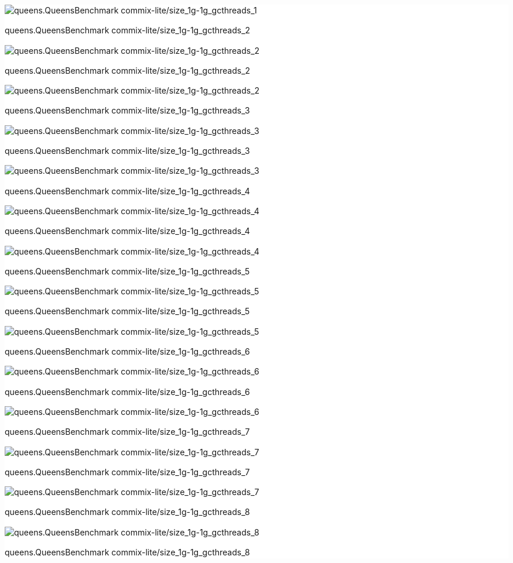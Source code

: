 ![queens.QueensBenchmark commix-lite/size_1g-1g_gcthreads_1](percentile_95plus_queens.QueensBenchmark_conf0.png)

queens.QueensBenchmark commix-lite/size_1g-1g_gcthreads_2

![queens.QueensBenchmark commix-lite/size_1g-1g_gcthreads_2](percentile_queens.QueensBenchmark_conf1.png)

queens.QueensBenchmark commix-lite/size_1g-1g_gcthreads_2

![queens.QueensBenchmark commix-lite/size_1g-1g_gcthreads_2](percentile_95plus_queens.QueensBenchmark_conf1.png)

queens.QueensBenchmark commix-lite/size_1g-1g_gcthreads_3

![queens.QueensBenchmark commix-lite/size_1g-1g_gcthreads_3](percentile_queens.QueensBenchmark_conf2.png)

queens.QueensBenchmark commix-lite/size_1g-1g_gcthreads_3

![queens.QueensBenchmark commix-lite/size_1g-1g_gcthreads_3](percentile_95plus_queens.QueensBenchmark_conf2.png)

queens.QueensBenchmark commix-lite/size_1g-1g_gcthreads_4

![queens.QueensBenchmark commix-lite/size_1g-1g_gcthreads_4](percentile_queens.QueensBenchmark_conf3.png)

queens.QueensBenchmark commix-lite/size_1g-1g_gcthreads_4

![queens.QueensBenchmark commix-lite/size_1g-1g_gcthreads_4](percentile_95plus_queens.QueensBenchmark_conf3.png)

queens.QueensBenchmark commix-lite/size_1g-1g_gcthreads_5

![queens.QueensBenchmark commix-lite/size_1g-1g_gcthreads_5](percentile_queens.QueensBenchmark_conf4.png)

queens.QueensBenchmark commix-lite/size_1g-1g_gcthreads_5

![queens.QueensBenchmark commix-lite/size_1g-1g_gcthreads_5](percentile_95plus_queens.QueensBenchmark_conf4.png)

queens.QueensBenchmark commix-lite/size_1g-1g_gcthreads_6

![queens.QueensBenchmark commix-lite/size_1g-1g_gcthreads_6](percentile_queens.QueensBenchmark_conf5.png)

queens.QueensBenchmark commix-lite/size_1g-1g_gcthreads_6

![queens.QueensBenchmark commix-lite/size_1g-1g_gcthreads_6](percentile_95plus_queens.QueensBenchmark_conf5.png)

queens.QueensBenchmark commix-lite/size_1g-1g_gcthreads_7

![queens.QueensBenchmark commix-lite/size_1g-1g_gcthreads_7](percentile_queens.QueensBenchmark_conf6.png)

queens.QueensBenchmark commix-lite/size_1g-1g_gcthreads_7

![queens.QueensBenchmark commix-lite/size_1g-1g_gcthreads_7](percentile_95plus_queens.QueensBenchmark_conf6.png)

queens.QueensBenchmark commix-lite/size_1g-1g_gcthreads_8

![queens.QueensBenchmark commix-lite/size_1g-1g_gcthreads_8](percentile_queens.QueensBenchmark_conf7.png)

queens.QueensBenchmark commix-lite/size_1g-1g_gcthreads_8
